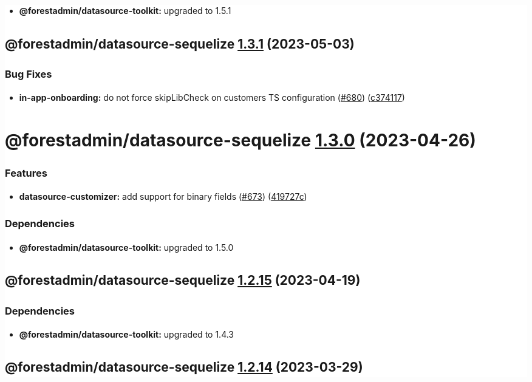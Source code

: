* **@forestadmin/datasource-toolkit:** upgraded to 1.5.1

## @forestadmin/datasource-sequelize [1.3.1](https://github.com/ForestAdmin/agent-nodejs/compare/@forestadmin/datasource-sequelize@1.3.0...@forestadmin/datasource-sequelize@1.3.1) (2023-05-03)


### Bug Fixes

* **in-app-onboarding:** do not force skipLibCheck on customers TS configuration ([#680](https://github.com/ForestAdmin/agent-nodejs/issues/680)) ([c374117](https://github.com/ForestAdmin/agent-nodejs/commit/c37411763507f274dd4dba2d3dd08adb8c1b4222))

# @forestadmin/datasource-sequelize [1.3.0](https://github.com/ForestAdmin/agent-nodejs/compare/@forestadmin/datasource-sequelize@1.2.15...@forestadmin/datasource-sequelize@1.3.0) (2023-04-26)


### Features

* **datasource-customizer:** add support for binary fields ([#673](https://github.com/ForestAdmin/agent-nodejs/issues/673)) ([419727c](https://github.com/ForestAdmin/agent-nodejs/commit/419727cce812af10fa5917f1b94a2064d06883f7))





### Dependencies

* **@forestadmin/datasource-toolkit:** upgraded to 1.5.0

## @forestadmin/datasource-sequelize [1.2.15](https://github.com/ForestAdmin/agent-nodejs/compare/@forestadmin/datasource-sequelize@1.2.14...@forestadmin/datasource-sequelize@1.2.15) (2023-04-19)





### Dependencies

* **@forestadmin/datasource-toolkit:** upgraded to 1.4.3

## @forestadmin/datasource-sequelize [1.2.14](https://github.com/ForestAdmin/agent-nodejs/compare/@forestadmin/datasource-sequelize@1.2.13...@forestadmin/datasource-sequelize@1.2.14) (2023-03-29)



